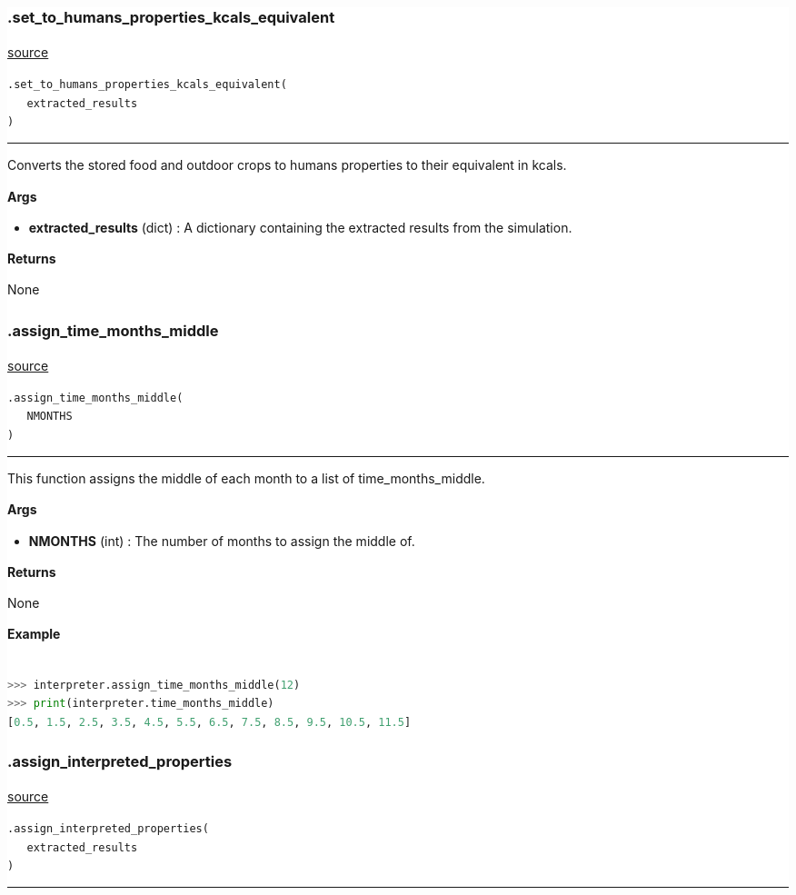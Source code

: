 ### .set_to_humans_properties_kcals_equivalent
[source](https://github.com/allfed/allfed-integrated-model/blob/master/src/optimizer/interpret_results.py/#L267)
```python
.set_to_humans_properties_kcals_equivalent(
   extracted_results
)
```

---
Converts the stored food and outdoor crops to humans properties to their equivalent in kcals.

**Args**

* **extracted_results** (dict) : A dictionary containing the extracted results from the simulation.


**Returns**

None

### .assign_time_months_middle
[source](https://github.com/allfed/allfed-integrated-model/blob/master/src/optimizer/interpret_results.py/#L297)
```python
.assign_time_months_middle(
   NMONTHS
)
```

---
This function assigns the middle of each month to a list of time_months_middle.

**Args**

* **NMONTHS** (int) : The number of months to assign the middle of.


**Returns**

None


**Example**


```python

>>> interpreter.assign_time_months_middle(12)
>>> print(interpreter.time_months_middle)
[0.5, 1.5, 2.5, 3.5, 4.5, 5.5, 6.5, 7.5, 8.5, 9.5, 10.5, 11.5]
```

### .assign_interpreted_properties
[source](https://github.com/allfed/allfed-integrated-model/blob/master/src/optimizer/interpret_results.py/#L319)
```python
.assign_interpreted_properties(
   extracted_results
)
```

---